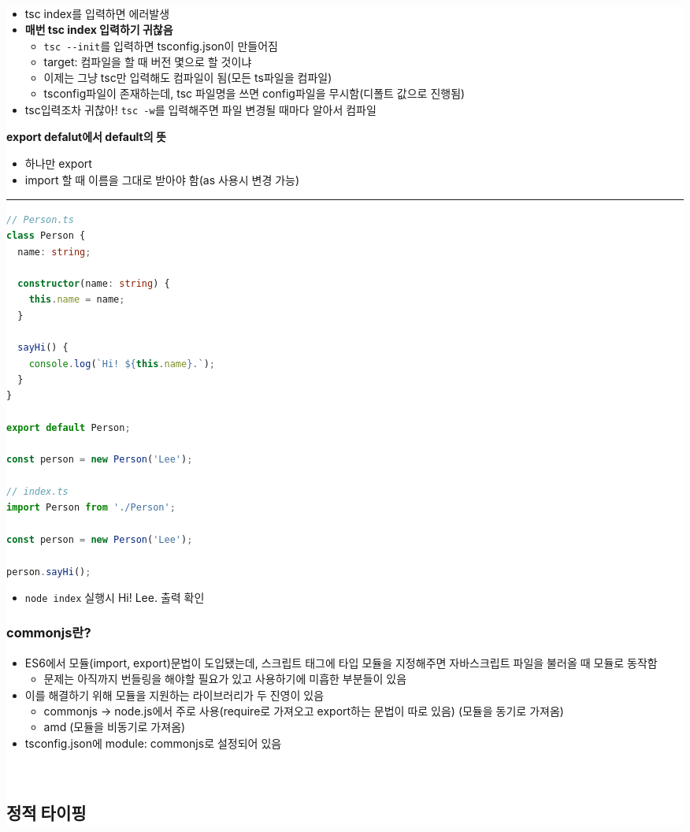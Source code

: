 - tsc index를 입력하면 에러발생
- **매번 tsc index 입력하기 귀찮음**
  - `tsc --init`를 입력하면 tsconfig.json이 만들어짐
  - target: 컴파일을 할 때 버전 몇으로 할 것이냐
  - 이제는 그냥 tsc만 입력해도 컴파일이 됨(모든 ts파일을 컴파일)
  - tsconfig파일이 존재하는데, tsc 파일명을 쓰면 config파일을 무시함(디폴트 값으로 진행됨)
- tsc입력조차 귀찮아! `tsc -w`를 입력해주면 파일 변경될 때마다 알아서 컴파일

**export defalut에서 default의 뜻**

- 하나만 export
- import 할 때 이름을 그대로 받아야 함(as 사용시 변경 가능)

<hr />

```typescript
// Person.ts
class Person {
  name: string;

  constructor(name: string) {
    this.name = name;
  }

  sayHi() {
    console.log(`Hi! ${this.name}.`);
  }
}

export default Person;

const person = new Person('Lee');

// index.ts
import Person from './Person';

const person = new Person('Lee');

person.sayHi();
```

- `node index` 실행시 Hi! Lee. 출력 확인

### commonjs란?

- ES6에서 모듈(import, export)문법이 도입됐는데, 스크립트 태그에 타입 모듈을 지정해주면 자바스크립트 파일을 불러올 때 모듈로 동작함
  - 문제는 아직까지 번들링을 해야할 필요가 있고 사용하기에 미흡한 부분들이 있음
- 이를 해결하기 위해 모듈을 지원하는 라이브러리가 두 진영이 있음
  - commonjs -> node.js에서 주로 사용(require로 가져오고 export하는 문법이 따로 있음) (모듈을 동기로 가져옴)
  - amd (모듈을 비동기로 가져옴)
- tsconfig.json에 module: commonjs로 설정되어 있음

<br />

## 정적 타이핑
